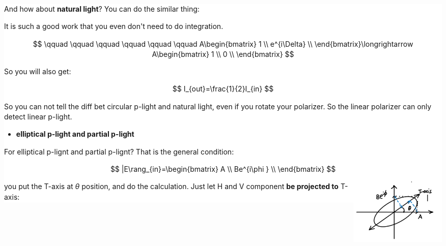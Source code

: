 And how about **natural light**? You can do the similar thing:

<div class=note>
It is such a good work that you even don't need to do integration.
</div>

$$
\qquad \qquad \qquad \qquad \qquad \qquad A\begin{bmatrix}
      1 \\
      e^{i\Delta} \\
\end{bmatrix}\longrightarrow A\begin{bmatrix}
     1  \\
     0  \\
\end{bmatrix}
$$

So you will also get:

$$
I_{out}=\frac{1}{2}I_{in}
$$

So you can not tell the diff bet circular p-light and natural light, even if you rotate your polarizer. So the linear polarizer can only detect linear p-light. 

- **elliptical p-light and partial p-light**

For elliptical p-lignt and partial p-lignt? That is the general condition:

$$
|E\rang_{in}=\begin{bmatrix}
      A \\
      Be^{i\phi } \\
\end{bmatrix}  
$$

<img align="right" src="4.偏振.assets\2021-05-23-15-50-30.png" style="zoom:30%;" />you put the T-axis at $\theta$ position, and do the calculation. Just let H and V component **be projected to** T-axis:
